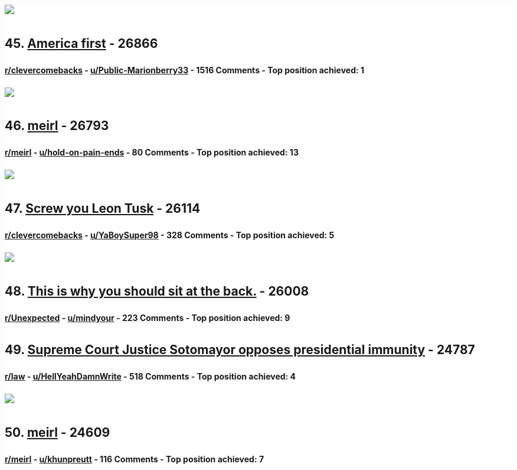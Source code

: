 <a href="https://i.redd.it/7678qeebxlhe1.png"><img src="https://b.thumbs.redditmedia.com/Ry8ozKn7uy8ePE6t2fz5ZDH_6Tfe8OG3iiwJk-th6hc.jpg"></img></a>

## 45. [America first](http://reddit.com/r/clevercomebacks/comments/1ijcqn0/america_first/) - 26866
#### [r/clevercomebacks](http://reddit.com/r/clevercomebacks) - [u/Public-Marionberry33](http://reddit.com/u/Public-Marionberry33) - 1516 Comments - Top position achieved: 1

<a href="https://i.redd.it/4co9ed10ykhe1.jpeg"><img src="https://b.thumbs.redditmedia.com/HuA5CA6qpV7DTFW_6g9NrXLjYWz_wQTeKFZn3XMJNxY.jpg"></img></a>

## 46. [meirl](http://reddit.com/r/meirl/comments/1iisxs1/meirl/) - 26793
#### [r/meirl](http://reddit.com/r/meirl) - [u/hold-on-pain-ends](http://reddit.com/u/hold-on-pain-ends) - 80 Comments - Top position achieved: 13

<a href="https://i.redd.it/xgh8hya7sfhe1.jpeg"><img src="https://b.thumbs.redditmedia.com/QntumqndlA3J5jI2CsSwKRR5_y4jzhxsi4RJM322TPg.jpg"></img></a>

## 47. [Screw you Leon Tusk](http://reddit.com/r/clevercomebacks/comments/1ijcxlz/screw_you_leon_tusk/) - 26114
#### [r/clevercomebacks](http://reddit.com/r/clevercomebacks) - [u/YaBoySuper98](http://reddit.com/u/YaBoySuper98) - 328 Comments - Top position achieved: 5

<a href="https://i.redd.it/45ii082fzkhe1.jpeg"><img src="https://b.thumbs.redditmedia.com/JoH2hMKlyWSeTkgMic2lZUWN4EQemnCaoepVUZEadXQ.jpg"></img></a>

## 48. [This is why you should sit at the back.](http://reddit.com/r/Unexpected/comments/1ij8iod/this_is_why_you_should_sit_at_the_back/) - 26008
#### [r/Unexpected](http://reddit.com/r/Unexpected) - [u/mindyour](http://reddit.com/u/mindyour) - 223 Comments - Top position achieved: 9

## 49. [Supreme Court Justice Sotomayor opposes presidential immunity](http://reddit.com/r/law/comments/1ijei57/supreme_court_justice_sotomayor_opposes/) - 24787
#### [r/law](http://reddit.com/r/law) - [u/HellYeahDamnWrite](http://reddit.com/u/HellYeahDamnWrite) - 518 Comments - Top position achieved: 4

<a href="https://apnews.com/article/supreme-court-justice-sonia-sotomayor-5fa4c4b684e52a47fa513485b7168728"><img src="https://b.thumbs.redditmedia.com/uMFF4463Sf-sqX0VcwCo6IB-ALcc3OMoaZVI9T2KjXE.jpg"></img></a>

## 50. [meirl](http://reddit.com/r/meirl/comments/1iiz30b/meirl/) - 24609
#### [r/meirl](http://reddit.com/r/meirl) - [u/khunpreutt](http://reddit.com/u/khunpreutt) - 116 Comments - Top position achieved: 7
